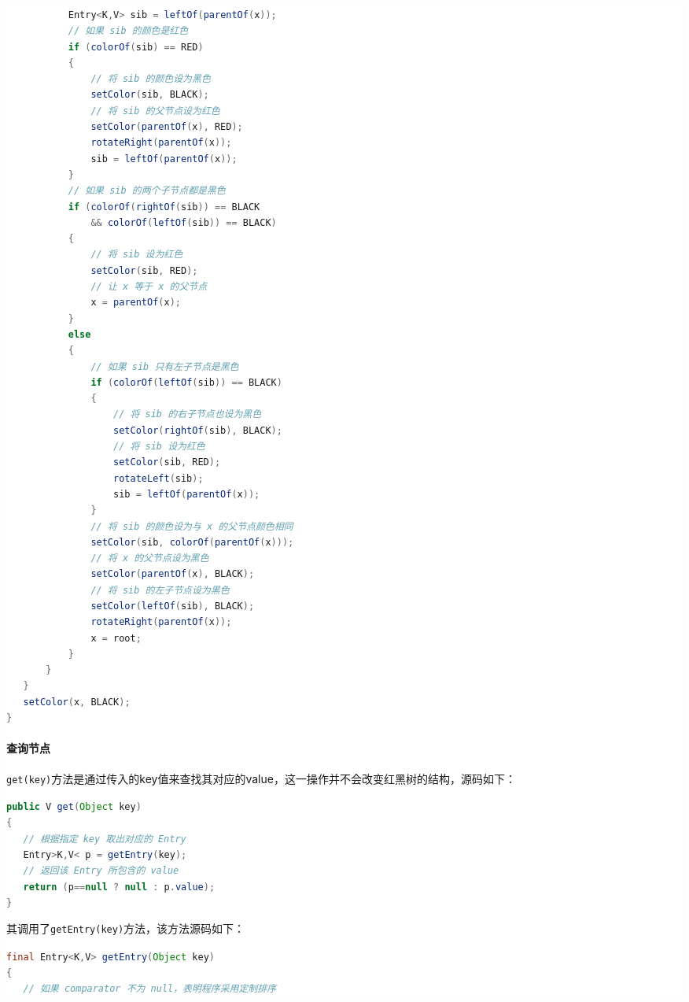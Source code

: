 ```java
           Entry<K,V> sib = leftOf(parentOf(x)); 
           // 如果 sib 的颜色是红色
           if (colorOf(sib) == RED) 
           { 
               // 将 sib 的颜色设为黑色
               setColor(sib, BLACK); 
               // 将 sib 的父节点设为红色
               setColor(parentOf(x), RED); 
               rotateRight(parentOf(x)); 
               sib = leftOf(parentOf(x)); 
           } 
           // 如果 sib 的两个子节点都是黑色
           if (colorOf(rightOf(sib)) == BLACK 
               && colorOf(leftOf(sib)) == BLACK) 
           { 
               // 将 sib 设为红色
               setColor(sib, RED); 
               // 让 x 等于 x 的父节点
               x = parentOf(x); 
           } 
           else 
           { 
               // 如果 sib 只有左子节点是黑色
               if (colorOf(leftOf(sib)) == BLACK) 
               { 
                   // 将 sib 的右子节点也设为黑色
                   setColor(rightOf(sib), BLACK); 
                   // 将 sib 设为红色
                   setColor(sib, RED); 
                   rotateLeft(sib); 
                   sib = leftOf(parentOf(x)); 
               } 
               // 将 sib 的颜色设为与 x 的父节点颜色相同
               setColor(sib, colorOf(parentOf(x))); 
               // 将 x 的父节点设为黑色
               setColor(parentOf(x), BLACK); 
               // 将 sib 的左子节点设为黑色
               setColor(leftOf(sib), BLACK); 
               rotateRight(parentOf(x)); 
               x = root; 
           } 
       } 
   } 
   setColor(x, BLACK); 
}
```

#### 查询节点

`get(key)`方法是通过传入的key值来查找其对应的value，这一操作并不会改变红黑树的结构，源码如下：
```java
public V get(Object key) 
{ 
   // 根据指定 key 取出对应的 Entry 
   Entry>K,V< p = getEntry(key); 
   // 返回该 Entry 所包含的 value 
   return (p==null ? null : p.value); 
}
```
其调用了`getEntry(key)`方法，该方法源码如下：
```java
final Entry<K,V> getEntry(Object key) 
{ 
   // 如果 comparator 不为 null，表明程序采用定制排序
```